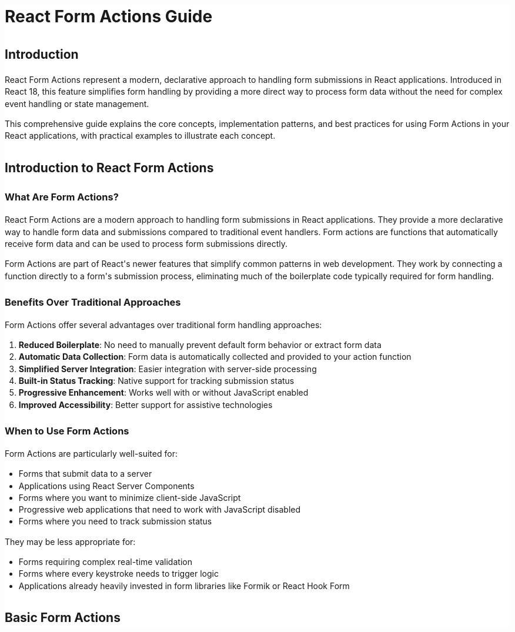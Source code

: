 # React Form Actions Guide

## Introduction

React Form Actions represent a modern, declarative approach to handling form submissions in React applications. Introduced in React 18, this feature simplifies form handling by providing a more direct way to process form data without the need for complex event handling or state management.

This comprehensive guide explains the core concepts, implementation patterns, and best practices for using Form Actions in your React applications, with practical examples to illustrate each concept.

## Introduction to React Form Actions

### What Are Form Actions?

React Form Actions are a modern approach to handling form submissions in React applications. They provide a more declarative way to handle form data and submissions compared to traditional event handlers. Form actions are functions that automatically receive form data and can be used to process form submissions directly.

Form Actions are part of React's newer features that simplify common patterns in web development. They work by connecting a function directly to a form's submission process, eliminating much of the boilerplate code typically required for form handling.

### Benefits Over Traditional Approaches

Form Actions offer several advantages over traditional form handling approaches:

1. **Reduced Boilerplate**: No need to manually prevent default form behavior or extract form data
2. **Automatic Data Collection**: Form data is automatically collected and provided to your action function
3. **Simplified Server Integration**: Easier integration with server-side processing
4. **Built-in Status Tracking**: Native support for tracking submission status
5. **Progressive Enhancement**: Works well with or without JavaScript enabled
6. **Improved Accessibility**: Better support for assistive technologies

### When to Use Form Actions

Form Actions are particularly well-suited for:

- Forms that submit data to a server
- Applications using React Server Components
- Forms where you want to minimize client-side JavaScript
- Progressive web applications that need to work with JavaScript disabled
- Forms where you need to track submission status

They may be less appropriate for:
- Forms requiring complex real-time validation
- Forms where every keystroke needs to trigger logic
- Applications already heavily invested in form libraries like Formik or React Hook Form

## Basic Form Actions
